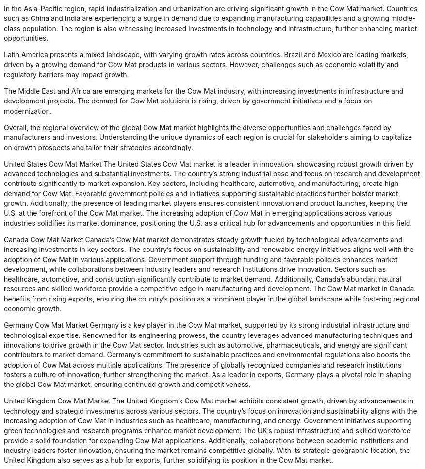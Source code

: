 In the Asia-Pacific region, rapid industrialization and urbanization are driving significant growth in the Cow Mat market. Countries such as China and India are experiencing a surge in demand due to expanding manufacturing capabilities and a growing middle-class population. The region is also witnessing increased investments in technology and infrastructure, further enhancing market opportunities.

Latin America presents a mixed landscape, with varying growth rates across countries. Brazil and Mexico are leading markets, driven by a growing demand for Cow Mat products in various sectors. However, challenges such as economic volatility and regulatory barriers may impact growth.

The Middle East and Africa are emerging markets for the Cow Mat industry, with increasing investments in infrastructure and development projects. The demand for Cow Mat solutions is rising, driven by government initiatives and a focus on modernization.

Overall, the regional overview of the global Cow Mat market highlights the diverse opportunities and challenges faced by manufacturers and investors. Understanding the unique dynamics of each region is crucial for stakeholders aiming to capitalize on growth prospects and tailor their strategies accordingly.

United States Cow Mat Market
The United States Cow Mat market is a leader in innovation, showcasing robust growth driven by advanced technologies and substantial investments. The country’s strong industrial base and focus on research and development contribute significantly to market expansion. Key sectors, including healthcare, automotive, and manufacturing, create high demand for Cow Mat. Favorable government policies and initiatives supporting sustainable practices further bolster market growth. Additionally, the presence of leading market players ensures consistent innovation and product launches, keeping the U.S. at the forefront of the Cow Mat market. The increasing adoption of Cow Mat in emerging applications across various industries solidifies its market dominance, positioning the U.S. as a critical hub for advancements and opportunities in this field.

Canada Cow Mat Market
Canada’s Cow Mat market demonstrates steady growth fueled by technological advancements and increasing investments in key sectors. The country’s focus on sustainability and renewable energy initiatives aligns well with the adoption of Cow Mat in various applications. Government support through funding and favorable policies enhances market development, while collaborations between industry leaders and research institutions drive innovation. Sectors such as healthcare, automotive, and construction significantly contribute to market demand. Additionally, Canada’s abundant natural resources and skilled workforce provide a competitive edge in manufacturing and development. The Cow Mat market in Canada benefits from rising exports, ensuring the country’s position as a prominent player in the global landscape while fostering regional economic growth.

Germany Cow Mat Market
Germany is a key player in the Cow Mat market, supported by its strong industrial infrastructure and technological expertise. Renowned for its engineering prowess, the country leverages advanced manufacturing techniques and innovations to drive growth in the Cow Mat sector. Industries such as automotive, pharmaceuticals, and energy are significant contributors to market demand. Germany’s commitment to sustainable practices and environmental regulations also boosts the adoption of Cow Mat across multiple applications. The presence of globally recognized companies and research institutions fosters a culture of innovation, further strengthening the market. As a leader in exports, Germany plays a pivotal role in shaping the global Cow Mat market, ensuring continued growth and competitiveness.

United Kingdom Cow Mat Market
The United Kingdom’s Cow Mat market exhibits consistent growth, driven by advancements in technology and strategic investments across various sectors. The country’s focus on innovation and sustainability aligns with the increasing adoption of Cow Mat in industries such as healthcare, manufacturing, and energy. Government initiatives supporting green technologies and research programs enhance market development. The UK’s robust infrastructure and skilled workforce provide a solid foundation for expanding Cow Mat applications. Additionally, collaborations between academic institutions and industry leaders foster innovation, ensuring the market remains competitive globally. With its strategic geographic location, the United Kingdom also serves as a hub for exports, further solidifying its position in the Cow Mat market.

